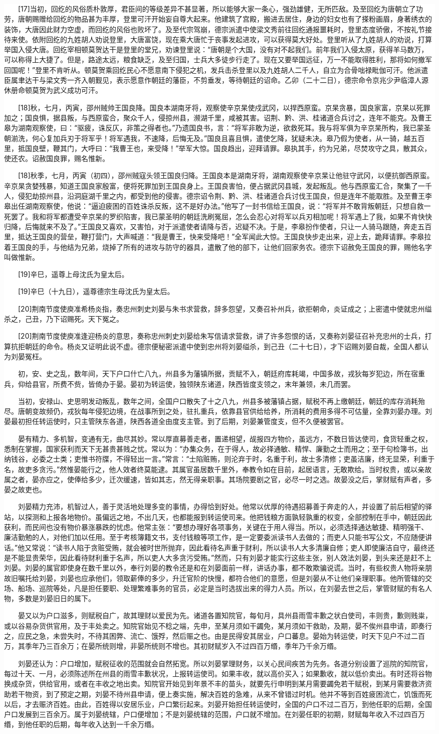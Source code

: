 　　[17]当初，回纥的风俗质朴敦厚，君臣间的等级差异不甚显著，所以能够大家一条心，强劲雄健，无所匹敌。及至回纥为唐朝立了功劳，唐朝赐赠给回纥的物品甚为丰厚，登里可汗开始妄自尊大起来。他建筑了宫殿，搬进去居住，身边的妇女也有了搽粉画眉，身著绣衣的装饰，大唐因此财力空虚，而回纥的风俗也败坏了。及至代宗驾崩，德宗派遣中使梁文秀前往回纥通报噩耗时，登里态度骄傲，不按礼节接待来使。依附回纥的九姓胡人劝说登里，大唐富饶，现在乘大唐忙于丧事发起进攻，可以获得莫大好处。登里听从了九姓胡人的劝说，打算举国入侵大唐。回纥宰相顿莫贺达干是登里的堂兄，劝谏登里说：“唐朝是个大国，没有对不起我们。前年我们入侵太原，获得羊马数万，可以称得上大捷了。但是，路途太远，粮食缺乏，及至归国，士兵大多徒步行走了。现在又要举国远征，万一不能取得胜利，那将如何撤军回国呢！”登里不肯听从。顿莫贺乘回纥民心不愿意南下侵犯之机，发兵击杀登里以及九姓胡人二千人，自立为合骨咄禄毗伽可汗。他派遣臣属聿达干与梁文秀一齐入朝觐见，表示愿意作朝廷的藩臣，不剪垂发，等待朝廷的诏命。乙卯（二十二日），德宗命令京兆少尹临漳人源休册命顿莫贺为武义成功可汗。

　　[18]秋，七月，丙寅，邵州贼帅王国良降。国良本湖南牙将，观察使辛京杲使戍武冈，以捍西原蛮。京杲贪暴，国良家富，京杲以死罪加之；国良惧，据县叛，与西原蛮合，聚众千人，侵掠州县，濒湖千里，咸被其害。诏荆、黔、洪、桂诸道合兵讨之，连年不能克。及曹王皋为湖南观察使，曰：“驱疲，诛反仄，非策之得者也。”乃遗国良书，言：“将军非敢为逆，欲救死耳。我与将军俱为辛京杲所构，我已蒙圣朝湔洗，何心复加兵刃于将军乎！将军遇我，不速降，后悔无及。”国良且喜且惧，遣使乞降，犹疑未决。皋乃假为使者，从一骑，越五百里，抵国良壁，鞭其门，大呼曰：“我曹王也，来受降！”举军大惊。国良趋出，迎拜请罪。皋执其手，约为兄弟，尽焚攻守之具，散其众，使还农。诏赦国良罪，赐名惟新。

　　[18]秋季，七月，丙寅（初四），邵州贼寇头领王国良归降。王国良本是湖南牙将，湖南观察使辛京杲让他驻守武冈，以便抗御西原蛮。辛京杲贪婪残暴，知道王国良家殷富，便将死罪加到王国良身上。王国良害怕，便占据武冈县城，发起叛乱。他与西原蛮汇合，聚集了一千人，侵犯劫掠州县，沿洞庭湖千里之内，都受到他的侵害。德宗诏令荆、黔、洪、桂诸道合兵讨伐王国良，但是连年不能取胜。及至曹王李皋出任湖南观察使，他说：“逼迫疲困的百姓诛杀反叛，这不是好办法。”他写了一封书信给王国良，说：“将军并不敢背叛朝廷，只想自救一死罢了。我和将军都遭受辛京杲的罗织陷害，我已蒙圣明的朝廷洗刷冤屈，怎么会忍心对将军以兵刃相加呢！将军遇上了我，如果不肯快快归降，后悔就来不及了。”王国良又喜欢，又害怕，对于派遣使者请降与否，迟疑不决。于是，李皋扮作使者，只让一人骑马跟随，奔走五百里，抵达王国良的营垒，鞭打营门，大声喊道：“我是曹王，快来受降吧！”全军闻此大惊。王国良快步走出来，迎上去，跪拜请罪。李皋拉着王国良的手，与他结为兄弟，烧掉了所有的进攻与防守的器具，遣散了他的部下，让他们回家务农。德宗下诏赦免王国良的罪，赐他名字叫做惟新。

　　[19]辛巳，遥尊上母沈氏为皇太后。

　　[19]辛巳（十九日），遥尊德宗生母沈氏为皇太后。

　　[20]荆南节度使庾准希杨炎指，奏忠州刺史刘晏与朱书求营救，辞多怨望，又奏召补州兵，欲拒朝命，炎证成之；上密遣中使就忠州缢杀之，己丑，乃下诏赐死。天下冤之。

　　[20]荆南节度使庾准逢迎杨炎的意思，奏称忠州刺史刘晏给朱写信请求营救，讲了许多怨恨的话，又奏称刘晏征召补充忠州的士兵，打算抗拒朝廷的命令。杨炎又证明此说不虚。德宗便秘密派遣中使到忠州将刘晏缢杀，到己丑（二十七日），才下诏赐刘晏自裁，全国人都认为刘晏冤枉。

　　初，安、史之乱，数年间，天下户口什亡八九，州县多为藩镇所据，贡赋不入，朝廷府库耗竭，中国多故，戎狄每岁犯边，所在宿重兵，仰给县官，所费不赀，皆倚办于晏。晏初为转运使，独领陕东诸道，陕西皆度支领之，末年兼领，未几而罢。

　　当初，安禄山、史思明发动叛乱，数年之间，全国户口散失了十之八九，州县多被藩镇占据，赋税不再上缴朝廷，朝廷的库存消耗殆尽。唐朝变故频仍，戎狄每年侵犯边境，在战事所到之处，驻扎重兵，依靠县官供给给养，所消耗的费用多得不可估量，全靠刘晏办理。刘晏最初担任转运使时，只主管陕东各道，陕西各道全由度支主管。到了后期，刘晏兼管度支，但不久便被罢官。

　　晏有精力、多机智，变通有无，曲尽其妙。常以厚直募善走者，置递相望，觇报四方物价，虽远方，不数日皆达使司，食货轻重之权，悉制在掌握，国家获利而天下无甚贵甚贱之忧。常以为：“办集众务，在于得人，故必择通敏、精悍、廉勤之士而用之；至于句检簿书，出纳钱谷，必委之士类；吏惟书符牒，不得轻出一言。”常言：“士陷赃贿，则沦弃于时，名重于利，故士多清修；吏虽洁廉，终无显荣，利重于名，故吏多贪污。”然惟晏能行之，他人效者终莫能逮。其属官虽居数千里外，奉教令如在目前，起居语言，无敢欺给。当时权贵，或以亲故属之者，晏亦应之，使俸给多少，迁次缓速，皆如其志，然无得亲职事。其场院要剧之官，必尽一时之选。故晏没之后，掌财赋有声者，多晏之故吏也。

 





　　刘晏精力充沛，机智过人，善于灵活地处理多变的事情，办得恰到好处。他常以优厚的待遇招募善于奔走的人，并设置了前后相望的驿站，以探测和上报各地物价。虽偏远之地，不出几天，也都能报到转运使司来。他把钱粮方面孰轻孰重的权变，全部控制在手中，朝廷因此获利，而民间也没有物价暴涨暴跌的忧虑。他常主张：“要想办理好各项事务，关键在于用人得当。所以，必须选择通达敏捷、精明强干、廉洁勤勉的人，对他们加以任用。至于考核簿籍文书，支付钱粮等项工作，是一定要委派读书人去做的；而吏人只能书写公文，不应随便讲话。”他又常说：“读书人陷于贪赃受贿，就会被时世所抛弃，因此看待名声重于财利，所以读书人大多清廉自修；吏人即使廉洁自守，最终还是不能显贵荣华，因此看待财利重于名声，所以吏人大多贪污受贿。”然而，只有刘晏才能实行这些主张，别人效法刘晏，到头来还是赶不上刘晏。刘晏的属官即使身在数千里以外，奉行刘晏的教令还是和在刘晏面前一样，讲话办事，都不敢欺骗说谎。当时，有些权贵人物将亲朋故旧嘱托给刘晏，刘晏也应承他们，领取薪俸的多少，升迁官阶的快慢，都符合他们的意愿，但是刘晏从不让他们亲理职事。他所管辖的交场、船场、巡院等处，凡是担任要职、处理繁难事务的官员，必定是当时选拔出来的得力人员。所以，在刘晏去世之后，掌管财赋的有名人物，多数是刘晏旧日的属下。

　　晏又以为户口滋多，则赋税自广，故其理财以爱民为先。诸道各置知院官，每旬月，具州县雨雪丰歉之状白使司，丰则贵，歉则贱粜，或以谷易杂货供官用，及于丰处卖之。知院官始见不稔之端，先申，至某月须如干蠲免，某月须如干救助，及期，晏不俟州县申请，即奏行之，应民之急，未尝失时，不待其困弊、流亡、饿殍，然后赈之也。由是民得安其居业，户口蕃息。晏始为转运使，时天下见户不过二百万，其季年乃三百余万；在晏所统则增，非晏所统则不增也。其初财赋岁入不过四百万缗，季年乃千余万缗。

　　刘晏还认为：户口增加，赋税征收的范围就会自然拓宽。所以刘晏掌理财务，以关心民间疾苦为先务。各道分别设置了巡院的知院官，每过十天、一月，必须陈述所在州县的雨雪丰歉状况，上报转运使司。如果丰收，就以高价买入；如果歉收，就以低价卖出。有时还将谷物换成杂货，供给官用，或者在丰收之地出卖。知院官开始见到年景不丰的苗头，就要先行申明到某月需要蠲免若干赋税，到某月需要救济资助若干物资，到了预定之期，刘晏不待州县申请，便上奏实施，解决百姓的急难，从来不曾错过时机。他并不等到百姓疲困流亡，饥饿而死以后，才去赈济百姓。由此，百姓得以安居乐业，户口繁衍起来。刘晏开始担任转运使时，全国的户口不过二百万，到他任职的后期，全国户口发展到三百余万。属于刘晏统辖，户口便增加；不是刘晏统辖的范围，户口就不增加。在刘晏任职的初期，财赋每年收入不过四百万缗，到他任职的后期，每年收入达到一千余万缗。

